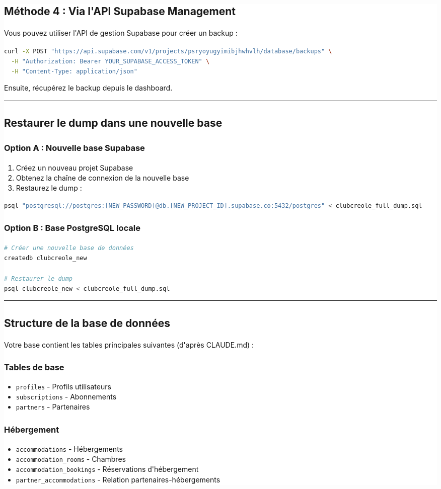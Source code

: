 
## Méthode 4 : Via l'API Supabase Management

Vous pouvez utiliser l'API de gestion Supabase pour créer un backup :

```bash
curl -X POST "https://api.supabase.com/v1/projects/psryoyugyimibjhwhvlh/database/backups" \
  -H "Authorization: Bearer YOUR_SUPABASE_ACCESS_TOKEN" \
  -H "Content-Type: application/json"
```

Ensuite, récupérez le backup depuis le dashboard.

---

## Restaurer le dump dans une nouvelle base

### Option A : Nouvelle base Supabase

1. Créez un nouveau projet Supabase
2. Obtenez la chaîne de connexion de la nouvelle base
3. Restaurez le dump :

```bash
psql "postgresql://postgres:[NEW_PASSWORD]@db.[NEW_PROJECT_ID].supabase.co:5432/postgres" < clubcreole_full_dump.sql
```

### Option B : Base PostgreSQL locale

```bash
# Créer une nouvelle base de données
createdb clubcreole_new

# Restaurer le dump
psql clubcreole_new < clubcreole_full_dump.sql
```

---

## Structure de la base de données

Votre base contient les tables principales suivantes (d'après CLAUDE.md) :

### Tables de base
- `profiles` - Profils utilisateurs
- `subscriptions` - Abonnements
- `partners` - Partenaires

### Hébergement
- `accommodations` - Hébergements
- `accommodation_rooms` - Chambres
- `accommodation_bookings` - Réservations d'hébergement
- `partner_accommodations` - Relation partenaires-hébergements
